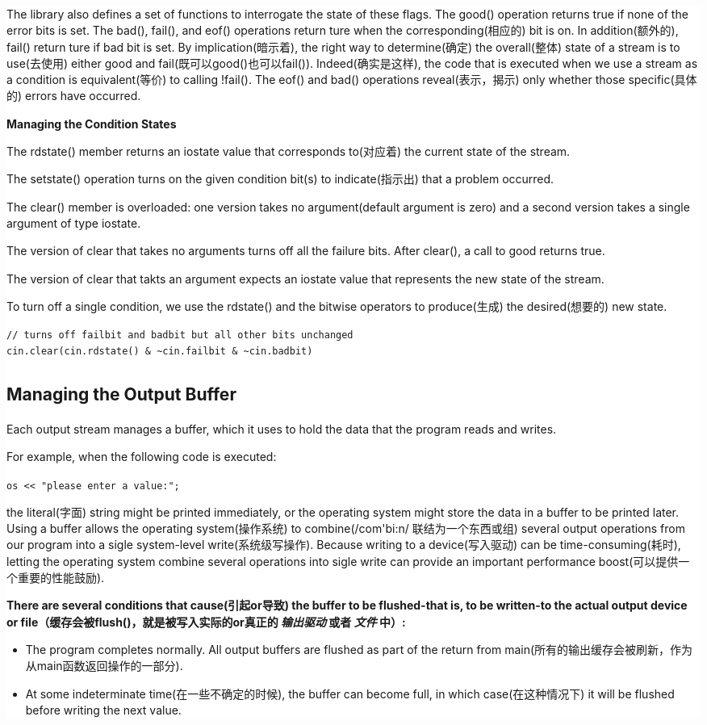 The library also defines a set of functions to interrogate the state of these flags. The good() operation returns true if none of the error bits is set. The bad(), fail(), and eof() operations return ture when the corresponding(相应的) bit is on. In addition(额外的), fail() return ture if bad bit is set. By implication(暗示着), the right way to determine(确定) the overall(整体) state of a stream is to use(去使用) either good and fail(既可以good()也可以fail()). Indeed(确实是这样), the code that is executed when  we use a stream as a condition is equivalent(等价) to calling !fail(). The eof() and bad() operations reveal(表示，揭示) only whether those specific(具体的) errors have occurred.

**Managing the Condition States**

The rdstate() member returns an iostate value that corresponds to(对应着) the current state of the stream.

The setstate() operation turns on the given condition bit(s) to indicate(指示出) that a problem occurred.

The clear() member is overloaded: one version takes no argument(default argument is zero) and a second version takes a single argument of type iostate.

The version of clear that takes no arguments turns off all the failure bits. After clear(), a call to good returns true.

The version of clear that takts an argument expects an iostate value that represents the new state of the stream.

To turn off a single condition, we use the rdstate() and the bitwise operators to produce(生成) the desired(想要的) new state.

```
// turns off failbit and badbit but all other bits unchanged
cin.clear(cin.rdstate() & ~cin.failbit & ~cin.badbit)
```

## Managing the Output Buffer

Each output stream manages a buffer, which it uses to hold the data that the program reads and writes.

For example, when the following code is executed:
```
os << "please enter a value:";
```

the literal(字面) string might be printed immediately, or the operating system might store the data in a buffer to be printed later. Using a buffer allows the operating system(操作系统) to combine(/com'bi:n/ 联结为一个东西或组) several output operations from our program into a sigle system-level write(系统级写操作). Because writing to a device(写入驱动) can be time-consuming(耗时), letting the operating system combine several operations into sigle write can provide an important performance boost(可以提供一个重要的性能鼓励).

**There are several conditions that cause(引起or导致) the buffer to be flushed-that is, to be written-to the actual output device or file（缓存会被flush()，就是被写入实际的or真正的 *输出驱动* 或者 *文件* 中）:**

- The program completes normally. All output buffers are flushed as part of the return from main(所有的输出缓存会被刷新，作为从main函数返回操作的一部分).

- At some indeterminate time(在一些不确定的时候), the buffer can become full, in which case(在这种情况下) it will be flushed before writing the next value.
